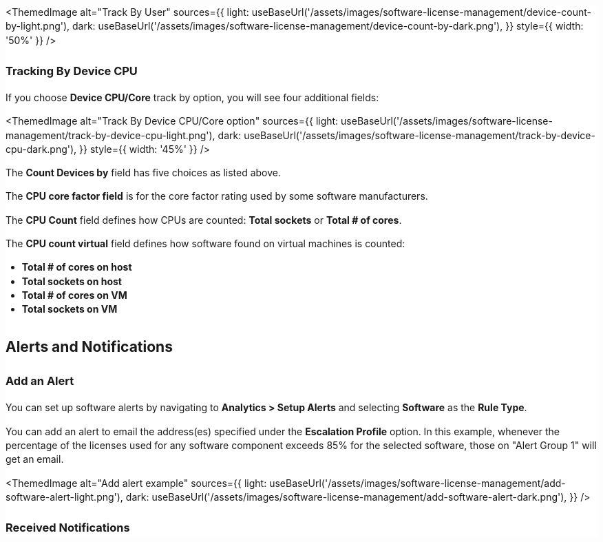 <ThemedImage
  alt="Track By User"
  sources={{
    light: useBaseUrl('/assets/images/software-license-management/device-count-by-light.png'),
    dark: useBaseUrl('/assets/images/software-license-management/device-count-by-dark.png'),
  }}
  style={{ width: '50%' }} 
/>

### Tracking By Device CPU

If you choose **Device CPU/Core** track by option, you will see four additional fields:

<ThemedImage
  alt="Track By Device CPU/Core option"
  sources={{
    light: useBaseUrl('/assets/images/software-license-management/track-by-device-cpu-light.png'),
    dark: useBaseUrl('/assets/images/software-license-management/track-by-device-cpu-dark.png'),
  }}
  style={{ width: '45%' }} 
/>

The **Count Devices by** field has five choices as listed above.

The **CPU core factor field** is for the core factor rating used by some software manufacturers.

The **CPU Count** field defines how CPUs are counted: **Total sockets** or **Total # of cores**.

The **CPU count virtual** field defines how software found on virtual machines is counted:
- **Total # of cores on host** 
- **Total sockets on host**
- **Total # of cores on VM**
- **Total sockets on VM**

## Alerts and Notifications

### Add an Alert

You can set up software alerts by navigating to **Analytics > Setup Alerts** and selecting **Software** as the **Rule Type**.

You can add an alert to email the address(es) specified under the **Escalation Profile** option. In this example, whenever the percentage of the licenses used for any software component exceeds 85% for the selected software, those on "Alert Group 1" will get an email. 

<ThemedImage
  alt="Add alert example"
  sources={{
    light: useBaseUrl('/assets/images/software-license-management/add-software-alert-light.png'),
    dark: useBaseUrl('/assets/images/software-license-management/add-software-alert-dark.png'),
  }}
/>

### Received Notifications  

